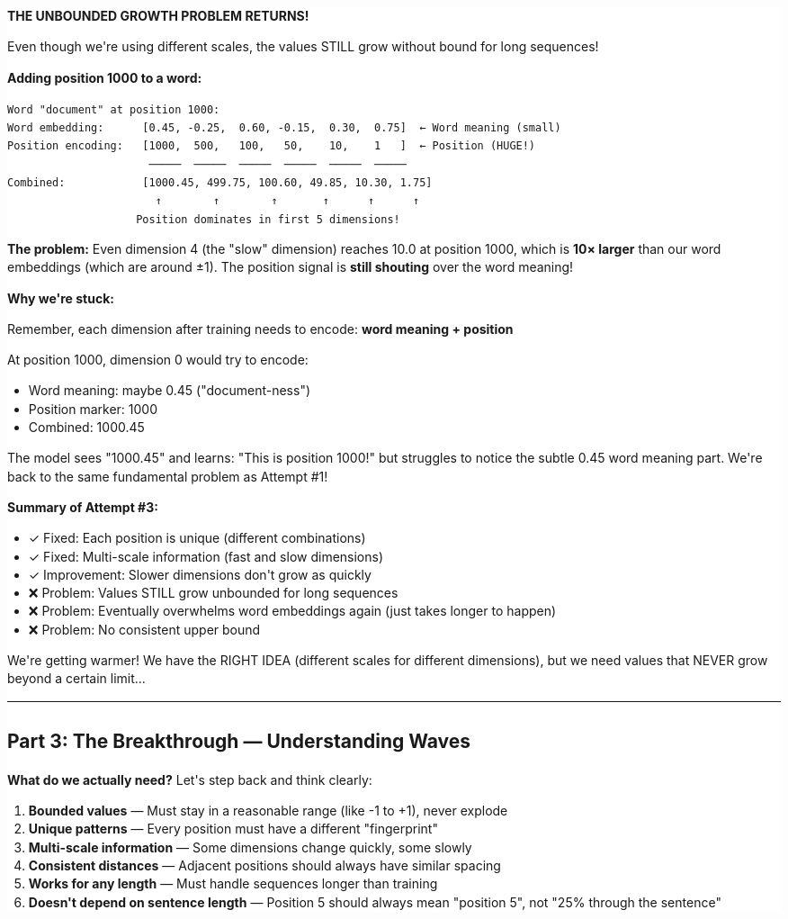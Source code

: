 **THE UNBOUNDED GROWTH PROBLEM RETURNS!**

Even though we're using different scales, the values STILL grow without bound for long sequences! 

**Adding position 1000 to a word:**
```
Word "document" at position 1000:
Word embedding:      [0.45, -0.25,  0.60, -0.15,  0.30,  0.75]  ← Word meaning (small)
Position encoding:   [1000,  500,   100,   50,    10,    1   ]  ← Position (HUGE!)
                      ─────  ─────  ─────  ─────  ─────  ─────
Combined:            [1000.45, 499.75, 100.60, 49.85, 10.30, 1.75]
                       ↑        ↑        ↑       ↑      ↑      ↑
                    Position dominates in first 5 dimensions!
```

**The problem:** Even dimension 4 (the "slow" dimension) reaches 10.0 at position 1000, which is **10× larger** than our word embeddings (which are around ±1). The position signal is **still shouting** over the word meaning!

**Why we're stuck:**

Remember, each dimension after training needs to encode: **word meaning + position**

At position 1000, dimension 0 would try to encode:
- Word meaning: maybe 0.45 ("document-ness")
- Position marker: 1000 
- Combined: 1000.45

The model sees "1000.45" and learns: "This is position 1000!" but struggles to notice the subtle 0.45 word meaning part. We're back to the same fundamental problem as Attempt #1!

**Summary of Attempt #3:**
- ✓ Fixed: Each position is unique (different combinations)
- ✓ Fixed: Multi-scale information (fast and slow dimensions)
- ✓ Improvement: Slower dimensions don't grow as quickly
- ❌ Problem: Values STILL grow unbounded for long sequences
- ❌ Problem: Eventually overwhelms word embeddings again (just takes longer to happen)
- ❌ Problem: No consistent upper bound

We're getting warmer! We have the RIGHT IDEA (different scales for different dimensions), but we need values that NEVER grow beyond a certain limit...

---

## Part 3: The Breakthrough — Understanding Waves

**What do we actually need?** Let's step back and think clearly:

1. **Bounded values** — Must stay in a reasonable range (like -1 to +1), never explode
2. **Unique patterns** — Every position must have a different "fingerprint"
3. **Multi-scale information** — Some dimensions change quickly, some slowly
4. **Consistent distances** — Adjacent positions should always have similar spacing
5. **Works for any length** — Must handle sequences longer than training
6. **Doesn't depend on sentence length** — Position 5 should always mean "position 5", not "25% through the sentence"
